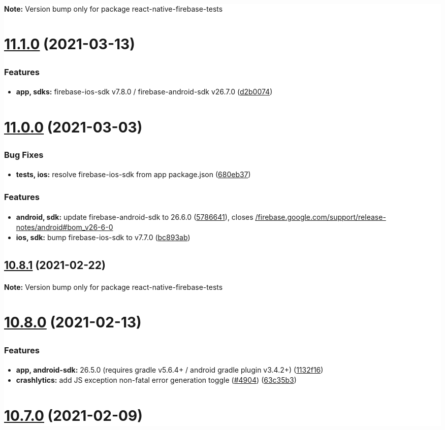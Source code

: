 **Note:** Version bump only for package react-native-firebase-tests

# [11.1.0](https://github.com/invertase/react-native-firebase/compare/v11.0.0...v11.1.0) (2021-03-13)

### Features

- **app, sdks:** firebase-ios-sdk v7.8.0 / firebase-android-sdk v26.7.0 ([d2b0074](https://github.com/invertase/react-native-firebase/commit/d2b0074b36254743ce980a23e3e61771b79be52a))

# [11.0.0](https://github.com/invertase/react-native-firebase/compare/v10.8.1...v11.0.0) (2021-03-03)

### Bug Fixes

- **tests, ios:** resolve firebase-ios-sdk from app package.json ([680eb37](https://github.com/invertase/react-native-firebase/commit/680eb371da7826eef05c450d47fd12fdcb42fdb7))

### Features

- **android, sdk:** update firebase-android-sdk to 26.6.0 ([5786641](https://github.com/invertase/react-native-firebase/commit/5786641ea68dc4c0c1899a12b0a56491cff3b894)), closes [/firebase.google.com/support/release-notes/android#bom_v26-6-0](https://github.com//firebase.google.com/support/release-notes/android/issues/bom_v26-6-0)
- **ios, sdk:** bump firebase-ios-sdk to v7.7.0 ([bc893ab](https://github.com/invertase/react-native-firebase/commit/bc893ab8f44193a58ca6a119838d0464dc6081ba))

## [10.8.1](https://github.com/invertase/react-native-firebase/compare/v10.8.0...v10.8.1) (2021-02-22)

**Note:** Version bump only for package react-native-firebase-tests

# [10.8.0](https://github.com/invertase/react-native-firebase/compare/v10.7.0...v10.8.0) (2021-02-13)

### Features

- **app, android-sdk:** 26.5.0 (requires gradle v5.6.4+ / android gradle plugin v3.4.2+) ([1132f16](https://github.com/invertase/react-native-firebase/commit/1132f1629dd6b2d0ff9fdb00e47e075773a1dc60))
- **crashlytics:** add JS exception non-fatal error generation toggle ([#4904](https://github.com/invertase/react-native-firebase/issues/4904)) ([63c35b3](https://github.com/invertase/react-native-firebase/commit/63c35b3d9243a76fd77dedaa9fa83fca7fb802ae))

# [10.7.0](https://github.com/invertase/react-native-firebase/compare/v10.6.4...v10.7.0) (2021-02-09)
